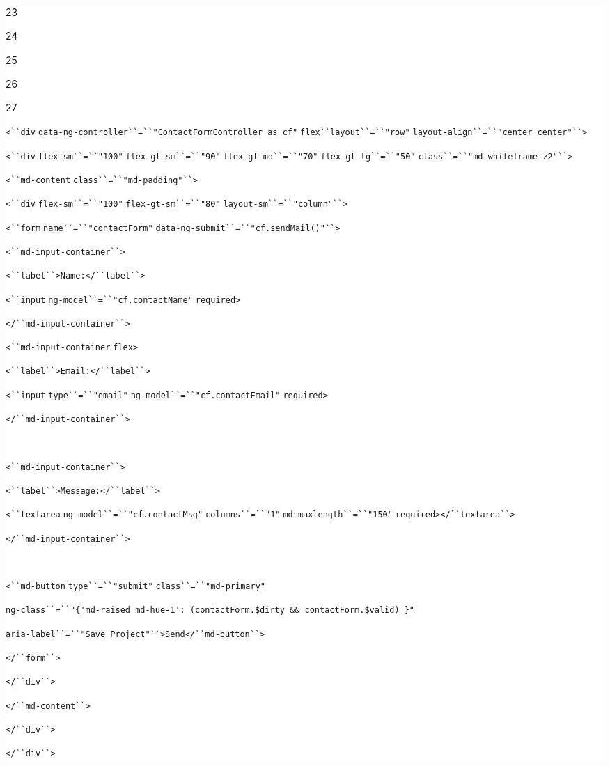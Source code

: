 23

24

25

26

27

`<``div` `data-ng-controller``=``"ContactFormController as cf"` `flex``layout``=``"row"` `layout-align``=``"center center"``>`

`<``div` `flex-sm``=``"100"` `flex-gt-sm``=``"90"` `flex-gt-md``=``"70"` `flex-gt-lg``=``"50"` `class``=``"md-whiteframe-z2"``>`

`<``md-content` `class``=``"md-padding"``>`

`<``div` `flex-sm``=``"100"` `flex-gt-sm``=``"80"` `layout-sm``=``"column"``>`

`<``form` `name``=``"contactForm"` `data-ng-submit``=``"cf.sendMail()"``>`

`<``md-input-container``>`

`<``label``>Name:</``label``>`

`<``input` `ng-model``=``"cf.contactName"` `required>`

`</``md-input-container``>`

`<``md-input-container` `flex>`

`<``label``>Email:</``label``>`

`<``input` `type``=``"email"` `ng-model``=``"cf.contactEmail"` `required>`

`</``md-input-container``>`

 

`<``md-input-container``>`

`<``label``>Message:</``label``>`

`<``textarea` `ng-model``=``"cf.contactMsg"` `columns``=``"1"` `md-maxlength``=``"150"` `required></``textarea``>`

`</``md-input-container``>`

 

`<``md-button` `type``=``"submit"` `class``=``"md-primary"`

`ng-class``=``"{'md-raised md-hue-1': (contactForm.$dirty && contactForm.$valid) }"`

`aria-label``=``"Save Project"``>Send</``md-button``>`

`</``form``>`

`</``div``>`

`</``md-content``>`

`</``div``>`

`</``div``>`
